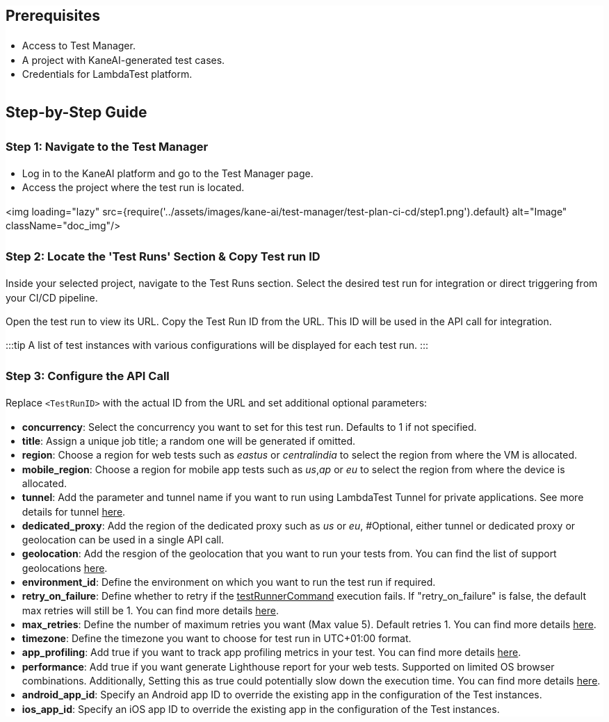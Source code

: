 ## Prerequisites
- Access to Test Manager.
- A project with KaneAI-generated test cases.
- Credentials for LambdaTest platform.

## Step-by-Step Guide
### Step 1: Navigate to the Test Manager
- Log in to the KaneAI platform and go to the Test Manager page.
- Access the project where the test run is located.

<img loading="lazy" src={require('../assets/images/kane-ai/test-manager/test-plan-ci-cd/step1.png').default} alt="Image" className="doc_img"/>

### Step 2: Locate the 'Test Runs' Section & Copy Test run ID
Inside your selected project, navigate to the Test Runs section. Select the desired test run for integration or direct triggering from your CI/CD pipeline.

Open the test run to view its URL. Copy the Test Run ID from the URL. This ID will be used in the API call for integration.

:::tip
A list of test instances with various configurations will be displayed for each test run.
:::


### Step 3: Configure the API Call
Replace `<TestRunID>` with the actual ID from the URL and set additional optional parameters:

- **concurrency**: Select the concurrency you want to set for this test run. Defaults to 1 if not specified.
- **title**: Assign a unique job title; a random one will be generated if omitted.
- **region**: Choose a region for web tests such as _eastus_ or _centralindia_ to select the region from where the VM is allocated.
- **mobile_region**: Choose a region for mobile app tests such as _us_,_ap_ or _eu_ to select the region from where the device is allocated.
- **tunnel**: Add the parameter and tunnel name if you want to run using LambdaTest Tunnel for private applications. See more details for tunnel [here](https://www.lambdatest.com/support/docs/kane-ai-geolocation-tunnel-proxy/#tunnel-support).
- **dedicated_proxy**: Add the region of the dedicated proxy such as _us_ or _eu_, #Optional, either tunnel or dedicated proxy or geolocation can be used in a single API call.
- **geolocation**: Add the resgion of the geolocation that you want to run your tests from. You can find the list of support geolocations [here](https://www.lambdatest.com/support/docs/selenium-geolocation-capabilities/).
- **environment_id**: Define the environment on which you want to run the test run if required.
- **retry_on_failure**: Define whether to retry if the [testRunnerCommand](https://www.lambdatest.com/support/docs/deep-dive-into-hyperexecute-yaml/#testrunnercommand) execution fails. If "retry_on_failure" is false, the default max retries will still be 1. You can find more details [here]( https://www.lambdatest.com/support/docs/deep-dive-into-hyperexecute-yaml/#retryonfailure).
- **max_retries**: Define the number of maximum retries you want (Max value 5). Default retries 1. You can find more details [here](https://www.lambdatest.com/support/docs/deep-dive-into-hyperexecute-yaml/#maxretries). 
- **timezone**: Define the timezone you want to choose for test run in UTC+01:00 format.
- **app_profiling**: Add true if you want to track app profiling metrics in your test. You can find more details [here](https://www.lambdatest.com/support/docs/appium-app-performance-analytics/).
- **performance**: Add true if you want generate Lighthouse report for your web tests. Supported on limited OS browser combinations. Additionally, Setting this as true could potentially slow down the execution time. You can find more details [here](https://www.lambdatest.com/support/docs/view-lighthouse-performance-metrics/).
- **android_app_id**: Specify an Android app ID to override the existing app in the configuration of the Test instances.
- **ios_app_id**: Specify an iOS app ID to override the existing app in the configuration of the Test instances.